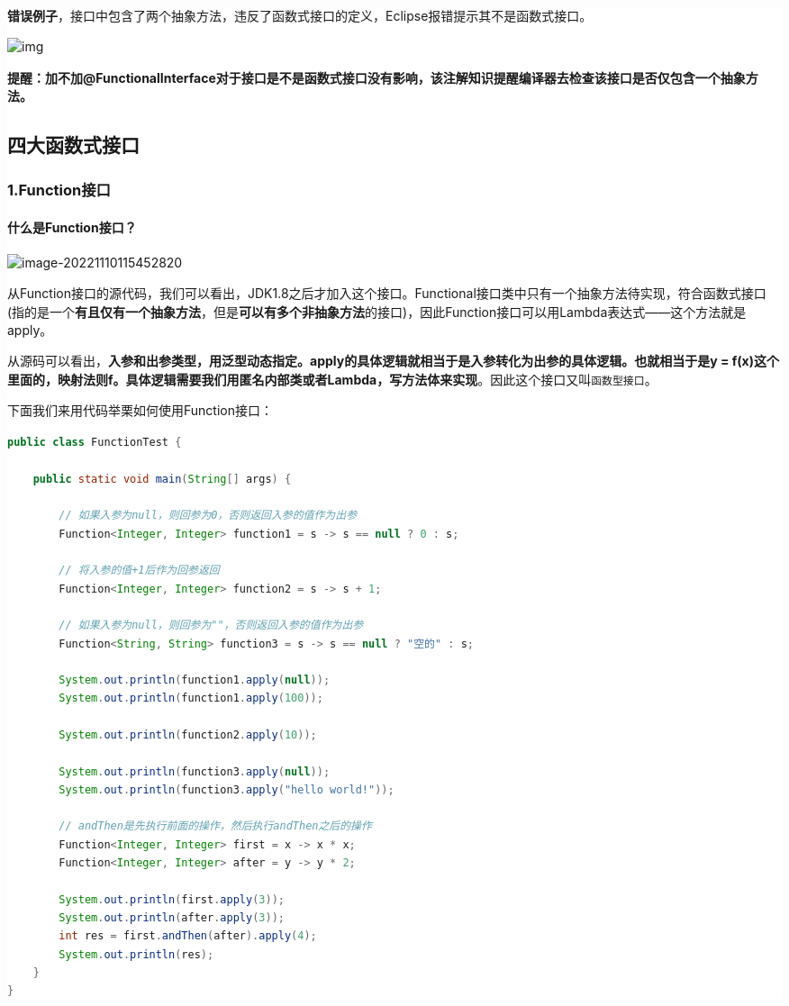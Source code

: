 **错误例子**，接口中包含了两个抽象方法，违反了函数式接口的定义，Eclipse报错提示其不是函数式接口。

![img](https://vue-admin-imgages.oss-cn-hangzhou.aliyuncs.com/2022-09-24/2a3bad8c-4775-456f-8112-b63188436c4b_%E6%B3%A8%E8%A7%A3@FunctionalInterface%E5%8F%8D%E4%BE%8B.png)

**提醒：加不加@FunctionalInterface对于接口是不是函数式接口没有影响，该注解知识提醒编译器去检查该接口是否仅包含一个抽象方法。**





## 四大函数式接口

### 1.Function接口

#### 什么是Function接口？

![image-20221110115452820](https://vue-admin-imgages.oss-cn-hangzhou.aliyuncs.com/2022-11-10/94b1fbc4-86b4-424d-8fbc-c07367d41b3b_Function函数.png)

从Function接口的源代码，我们可以看出，JDK1.8之后才加入这个接口。Functional接口类中只有一个抽象方法待实现，符合函数式接口(指的是一个**有且仅有一个抽象方法**，但是**可以有多个非抽象方法**的接口)，因此Function接口可以用Lambda表达式——这个方法就是apply。

从源码可以看出，**入参和出参类型，用泛型动态指定。apply的具体逻辑就相当于是入参转化为出参的具体逻辑。也就相当于是y = f(x)这个里面的，映射法则f。具体逻辑需要我们用匿名内部类或者Lambda，写方法体来实现**。因此这个接口又叫`函数型接口`。

下面我们来用代码举栗如何使用Function接口：

```java
public class FunctionTest {

    public static void main(String[] args) {

        // 如果入参为null，则回参为0，否则返回入参的值作为出参
        Function<Integer, Integer> function1 = s -> s == null ? 0 : s;

        // 将入参的值+1后作为回参返回
        Function<Integer, Integer> function2 = s -> s + 1;

        // 如果入参为null，则回参为""，否则返回入参的值作为出参
        Function<String, String> function3 = s -> s == null ? "空的" : s;

        System.out.println(function1.apply(null));
        System.out.println(function1.apply(100));

        System.out.println(function2.apply(10));

        System.out.println(function3.apply(null));
        System.out.println(function3.apply("hello world!"));
        
        // andThen是先执行前面的操作，然后执行andThen之后的操作
        Function<Integer, Integer> first = x -> x * x;
        Function<Integer, Integer> after = y -> y * 2;

        System.out.println(first.apply(3));
        System.out.println(after.apply(3));
        int res = first.andThen(after).apply(4);
        System.out.println(res);
    }
}
```
